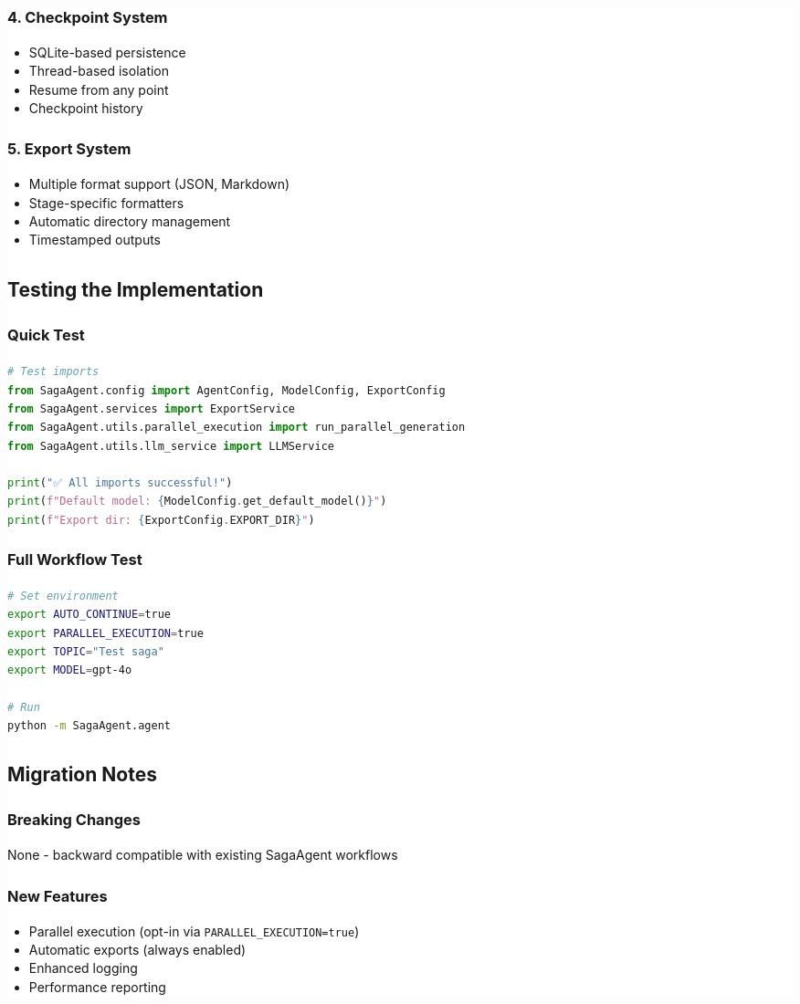 ### 4. Checkpoint System
- SQLite-based persistence
- Thread-based isolation
- Resume from any point
- Checkpoint history

### 5. Export System
- Multiple format support (JSON, Markdown)
- Stage-specific formatters
- Automatic directory management
- Timestamped outputs

## Testing the Implementation

### Quick Test
```python
# Test imports
from SagaAgent.config import AgentConfig, ModelConfig, ExportConfig
from SagaAgent.services import ExportService
from SagaAgent.utils.parallel_execution import run_parallel_generation
from SagaAgent.utils.llm_service import LLMService

print("✅ All imports successful!")
print(f"Default model: {ModelConfig.get_default_model()}")
print(f"Export dir: {ExportConfig.EXPORT_DIR}")
```

### Full Workflow Test
```bash
# Set environment
export AUTO_CONTINUE=true
export PARALLEL_EXECUTION=true
export TOPIC="Test saga"
export MODEL=gpt-4o

# Run
python -m SagaAgent.agent
```

## Migration Notes

### Breaking Changes
None - backward compatible with existing SagaAgent workflows

### New Features
- Parallel execution (opt-in via `PARALLEL_EXECUTION=true`)
- Automatic exports (always enabled)
- Enhanced logging
- Performance reporting
